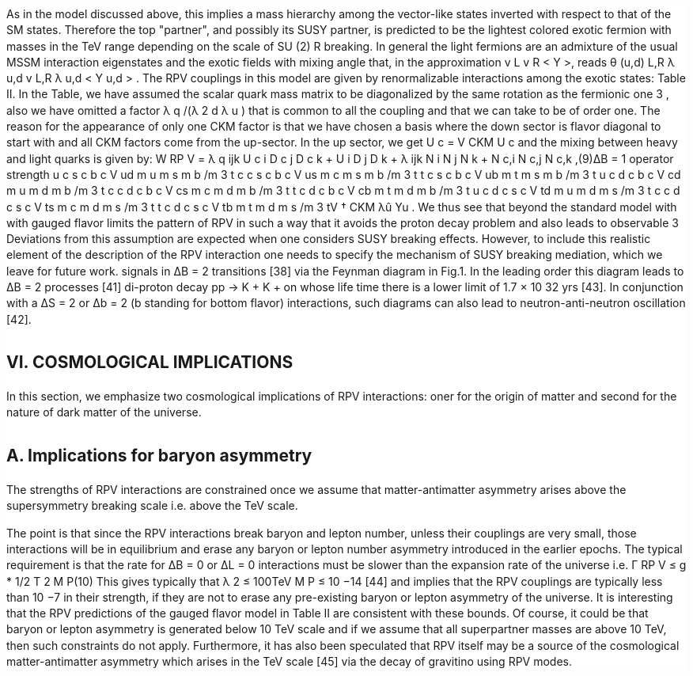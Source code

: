 As in the model discussed above, this implies a mass hierarchy among the vector-like states inverted with respect to that of the SM states. Therefore the top "partner", and possibly its SUSY partner, is predicted to be the lightest colored exotic fermion with masses in the TeV range depending on the scale of SU (2) R breaking. In general the light fermions are an admixture of the usual MSSM interaction eigenstates and the exotic fields with mixing
angle that, in the approximation v L v R < Y >, reads θ (u,d) L,R λ u,d v L,R λ u,d < Y u,d > .
The RPV couplings in this model are given by renormalizable interactions among the exotic states:   Table II. In the Table, we have assumed the scalar quark mass matrix to be diagonalized by the same rotation as the fermionic one 3 , also we have omitted a factor λ q /(λ 2 d λ u ) that is common to all the coupling and that we can take to be of order one. The reason for the appearance of only one CKM factor is that we have chosen a basis where the down sector is flavor diagonal to start with and all CKM factors come from the up-sector. In the up sector, we get U c = V CKM U c and the mixing between heavy and light quarks is given by:
W RP V = λ q ijk U c i D c j D c k + U i D j D k + λ ijk N i N j N k + N c,i N c,j N c,k ,(9)∆B = 1 operator strength u c s c b c V ud m u m s m b /m 3 t c c s c b c V us m c m s m b /m 3 t t c s c b c V ub m t m s m b /m 3 t u c d c b c V cd m u m d m b /m 3 t c c d c b c V cs m c m d m b /m 3 t t c d c b c V cb m t m d m b /m 3 t u c d c s c V td m u m d m s /m 3 t c c d c s c V ts m c m d m s /m 3 t t c d c s c V tb m t m d m s /m 3 tV † CKM λû Yu .
We thus see that beyond the standard model with with gauged flavor limits the pattern of RPV in such a way that it avoids the proton decay problem and also leads to observable 3 Deviations from this assumption are expected when one considers SUSY breaking effects. However, to include this realistic element of the description of the RPV interaction one needs to specify the mechanism of SUSY breaking mediation, which we leave for future work. signals in ∆B = 2 transitions [38] via the Feynman diagram in Fig.1. In the leading order this diagram leads to ∆B = 2 processes [41] di-proton decay pp → K + K + on whose life time there is a lower limit of 1.7 × 10 32 yrs [43]. In conjunction with a ∆S = 2 or ∆b = 2 (b standing for bottom flavor) interactions, such diagrams can also lead to neutron-anti-neutron oscillation [42]. 


## VI. COSMOLOGICAL IMPLICATIONS

In this section, we emphasize two cosmological implications of RPV interactions: oner for the origin of matter and second for the nature of dark matter of the universe.


## A. Implications for baryon asymmetry

The strengths of RPV interactions are constrained once we assume that matter-antimatter asymmetry arises above the supersymmetry breaking scale i.e. above the TeV scale.

The point is that since the RPV interactions break baryon and lepton number, unless their couplings are very small, those interactions will be in equilibrium and erase any baryon or lepton number asymmetry introduced in the earlier epochs. The typical requirement is that the rate for ∆B = 0 or ∆L = 0 interactions must be slower than the expansion rate of the universe i.e.
Γ RP V ≤ g * 1/2 T 2 M P(10)
This gives typically that λ 2 ≤ 100TeV M P ≤ 10 −14 [44] and implies that the RPV couplings are typically less than 10 −7 in their strength, if they are not to erase any pre-existing baryon or lepton asymmetry of the universe. It is interesting that the RPV predictions of the gauged flavor model in Table II are consistent with these bounds. Of course, it could be that baryon or lepton asymmetry is generated below 10 TeV scale and if we assume that all superpartner masses are above 10 TeV, then such constraints do not apply. Furthermore, it has also been speculated that RPV itself may be a source of the cosmological matter-antimatter asymmetry which arises in the TeV scale [45] via the decay of gravitino using RPV modes.
